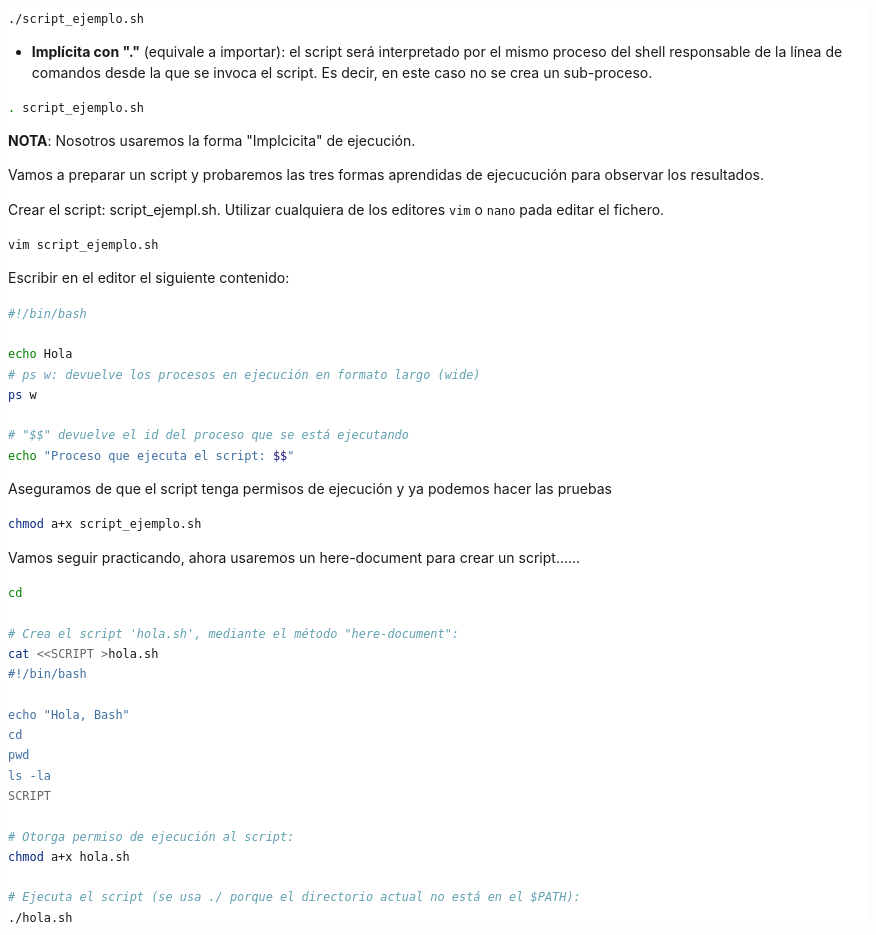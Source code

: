 ```bash
./script_ejemplo.sh
```

- **Implícita con "."** (equivale a importar): el script será interpretado por el mismo proceso del shell responsable de la línea de comandos desde la que se invoca el script. Es decir, en este caso no se crea un sub-proceso. 

```bash
. script_ejemplo.sh
```
**NOTA**: Nosotros usaremos la forma "Implcicita" de ejecución. 


Vamos a preparar un script y probaremos las tres formas aprendidas de ejecucución para observar los resultados.  

Crear el script: script_ejempl.sh. Utilizar cualquiera de los editores `vim` o `nano` pada editar el fichero. 

```bash
vim script_ejemplo.sh
```

Escribir en el editor el siguiente contenido: 
```bash
#!/bin/bash

echo Hola
# ps w: devuelve los procesos en ejecución en formato largo (wide)
ps w

# "$$" devuelve el id del proceso que se está ejecutando
echo "Proceso que ejecuta el script: $$"
```

Aseguramos de que el script tenga permisos de ejecución y ya podemos hacer las pruebas

```bash
chmod a+x script_ejemplo.sh
```


Vamos seguir practicando, ahora usaremos un here-document para crear un script......

```bash
cd

# Crea el script 'hola.sh', mediante el método "here-document": 
cat <<SCRIPT >hola.sh
#!/bin/bash

echo "Hola, Bash"
cd
pwd
ls -la
SCRIPT

# Otorga permiso de ejecución al script:
chmod a+x hola.sh

# Ejecuta el script (se usa ./ porque el directorio actual no está en el $PATH):
./hola.sh

```
